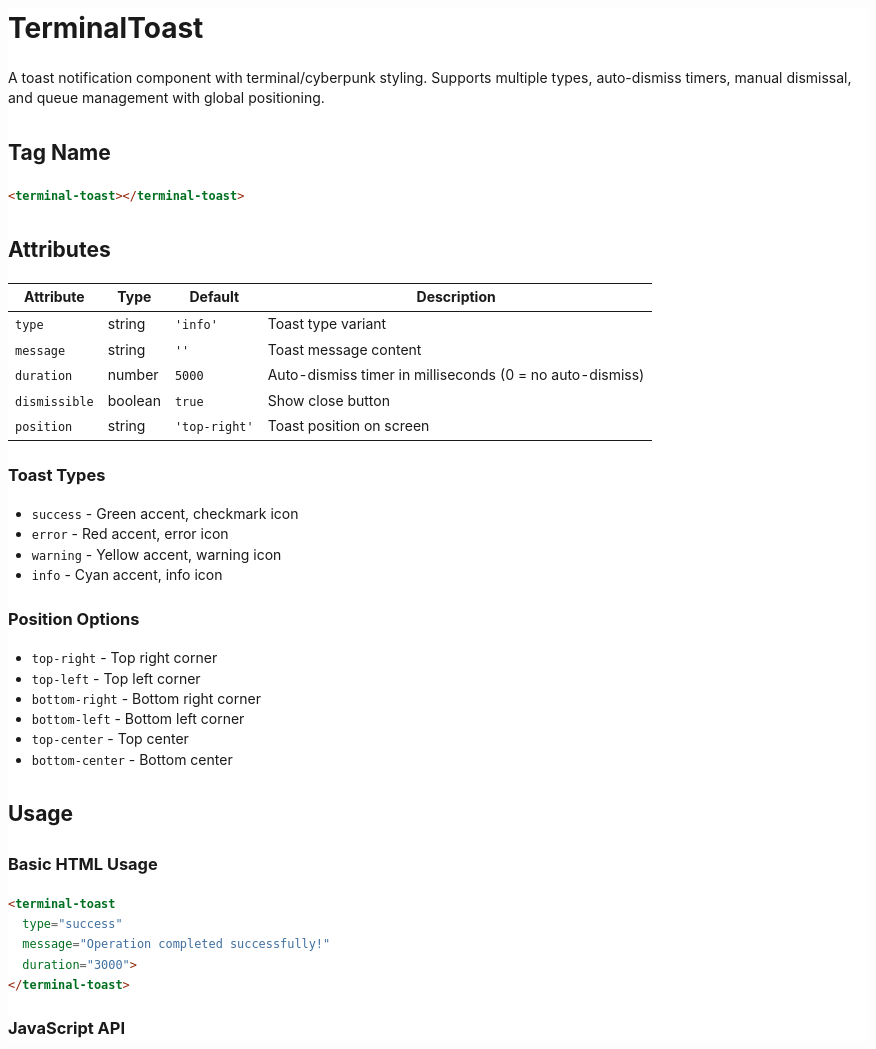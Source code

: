 # TerminalToast

A toast notification component with terminal/cyberpunk styling. Supports multiple types, auto-dismiss timers, manual dismissal, and queue management with global positioning.

## Tag Name
```html
<terminal-toast></terminal-toast>
```

## Attributes

| Attribute | Type | Default | Description |
|-----------|------|---------|-------------|
| `type` | string | `'info'` | Toast type variant |
| `message` | string | `''` | Toast message content |
| `duration` | number | `5000` | Auto-dismiss timer in milliseconds (0 = no auto-dismiss) |
| `dismissible` | boolean | `true` | Show close button |
| `position` | string | `'top-right'` | Toast position on screen |

### Toast Types
- `success` - Green accent, checkmark icon
- `error` - Red accent, error icon  
- `warning` - Yellow accent, warning icon
- `info` - Cyan accent, info icon

### Position Options
- `top-right` - Top right corner
- `top-left` - Top left corner
- `bottom-right` - Bottom right corner
- `bottom-left` - Bottom left corner
- `top-center` - Top center
- `bottom-center` - Bottom center

## Usage

### Basic HTML Usage
```html
<terminal-toast 
  type="success" 
  message="Operation completed successfully!"
  duration="3000">
</terminal-toast>
```

### JavaScript API
